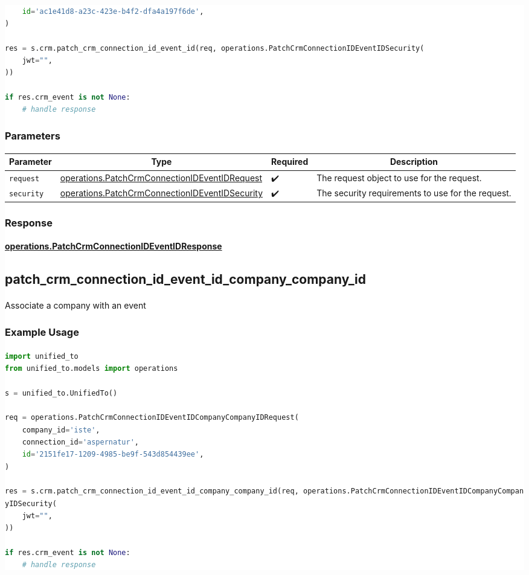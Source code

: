 ```python
    id='ac1e41d8-a23c-423e-b4f2-dfa4a197f6de',
)

res = s.crm.patch_crm_connection_id_event_id(req, operations.PatchCrmConnectionIDEventIDSecurity(
    jwt="",
))

if res.crm_event is not None:
    # handle response
```

### Parameters

| Parameter                                                                                                        | Type                                                                                                             | Required                                                                                                         | Description                                                                                                      |
| ---------------------------------------------------------------------------------------------------------------- | ---------------------------------------------------------------------------------------------------------------- | ---------------------------------------------------------------------------------------------------------------- | ---------------------------------------------------------------------------------------------------------------- |
| `request`                                                                                                        | [operations.PatchCrmConnectionIDEventIDRequest](../../models/operations/patchcrmconnectionideventidrequest.md)   | :heavy_check_mark:                                                                                               | The request object to use for the request.                                                                       |
| `security`                                                                                                       | [operations.PatchCrmConnectionIDEventIDSecurity](../../models/operations/patchcrmconnectionideventidsecurity.md) | :heavy_check_mark:                                                                                               | The security requirements to use for the request.                                                                |


### Response

**[operations.PatchCrmConnectionIDEventIDResponse](../../models/operations/patchcrmconnectionideventidresponse.md)**


## patch_crm_connection_id_event_id_company_company_id

Associate a company with an event

### Example Usage

```python
import unified_to
from unified_to.models import operations

s = unified_to.UnifiedTo()

req = operations.PatchCrmConnectionIDEventIDCompanyCompanyIDRequest(
    company_id='iste',
    connection_id='aspernatur',
    id='2151fe17-1209-4985-be9f-543d854439ee',
)

res = s.crm.patch_crm_connection_id_event_id_company_company_id(req, operations.PatchCrmConnectionIDEventIDCompanyCompanyIDSecurity(
    jwt="",
))

if res.crm_event is not None:
    # handle response
```
